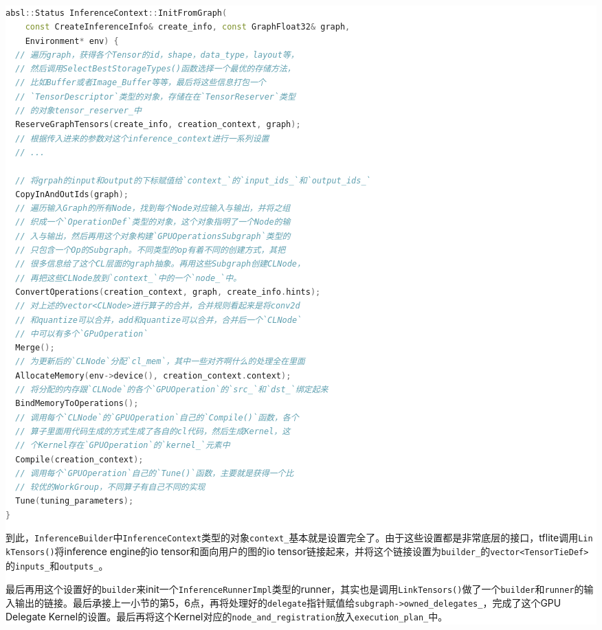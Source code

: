 ```C++
absl::Status InferenceContext::InitFromGraph(
    const CreateInferenceInfo& create_info, const GraphFloat32& graph,
    Environment* env) {
  // 遍历graph，获得各个Tensor的id，shape，data_type，layout等，
  // 然后调用SelectBestStorageTypes()函数选择一个最优的存储方法，
  // 比如Buffer或者Image_Buffer等等，最后将这些信息打包一个
  // `TensorDescriptor`类型的对象，存储在在`TensorReserver`类型
  // 的对象tensor_reserver_中
  ReserveGraphTensors(create_info, creation_context, graph);
  // 根据传入进来的参数对这个inference_context进行一系列设置
  // ...

  // 将grpah的input和output的下标赋值给`context_`的`input_ids_`和`output_ids_`
  CopyInAndOutIds(graph);
  // 遍历输入Graph的所有Node，找到每个Node对应输入与输出，并将之组
  // 织成一个`OperationDef`类型的对象，这个对象指明了一个Node的输
  // 入与输出，然后再用这个对象构建`GPUOperationsSubgraph`类型的
  // 只包含一个Op的Subgraph。不同类型的op有着不同的创建方式，其把
  // 很多信息给了这个CL层面的graph抽象。再用这些Subgraph创建CLNode，
  // 再把这些CLNode放到`context_`中的一个`node_`中。
  ConvertOperations(creation_context, graph, create_info.hints);
  // 对上述的vector<CLNode>进行算子的合并，合并规则看起来是将conv2d
  // 和quantize可以合并，add和quantize可以合并，合并后一个`CLNode`
  // 中可以有多个`GPuOperation`
  Merge();
  // 为更新后的`CLNode`分配`cl_mem`，其中一些对齐啊什么的处理全在里面
  AllocateMemory(env->device(), creation_context.context);
  // 将分配的内存跟`CLNode`的各个`GPUOperation`的`src_`和`dst_`绑定起来
  BindMemoryToOperations();
  // 调用每个`CLNode`的`GPUOperation`自己的`Compile()`函数，各个
  // 算子里面用代码生成的方式生成了各自的cl代码，然后生成Kernel，这
  // 个Kernel存在`GPUOperation`的`kernel_`元素中
  Compile(creation_context);
  // 调用每个`GPUOperation`自己的`Tune()`函数，主要就是获得一个比
  // 较优的WorkGroup，不同算子有自己不同的实现
  Tune(tuning_parameters);
}
```

到此，`InferenceBuilder`中`InferenceContext`类型的对象`context_`基本就是设置完全了。由于这些设置都是非常底层的接口，tflite调用`LinkTensors()`将inference engine的io tensor和面向用户的图的io tensor链接起来，并将这个链接设置为`builder_`的`vector<TensorTieDef>`的`inputs_`和`outputs_`。

最后再用这个设置好的`builder`来init一个`InferenceRunnerImpl`类型的runner，其实也是调用`LinkTensors()`做了一个`builder`和`runner`的输入输出的链接。最后承接上一小节的第5，6点，再将处理好的`delegate`指针赋值给`subgraph->owned_delegates_`，完成了这个GPU Delegate Kernel的设置。最后再将这个Kernel对应的`node_and_registration`放入`execution_plan_`中。